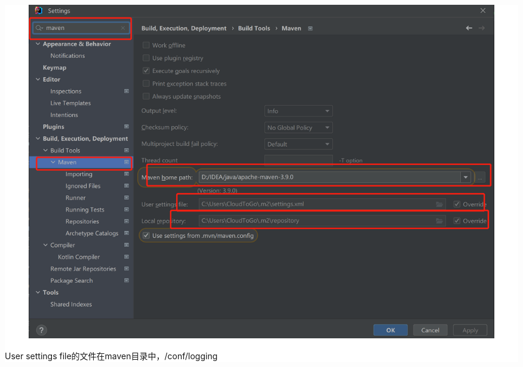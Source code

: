 <figure><img src="../../.gitbook/assets/image (11) (3).png" alt=""><figcaption></figcaption></figure>

User settings file的文件在maven目录中，/conf/logging
